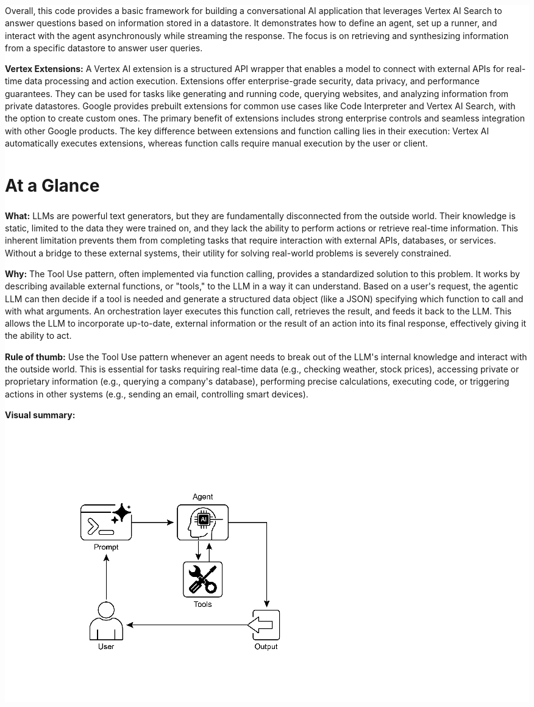 
Overall, this code provides a basic framework for building a conversational AI application that leverages Vertex AI Search to answer questions based on information stored in a datastore. It demonstrates how to define an agent, set up a runner, and interact with the agent asynchronously while streaming the response. The focus is on retrieving and synthesizing information from a specific datastore to answer user queries.

**Vertex Extensions:** A Vertex AI extension is a structured API wrapper that enables a model to connect with external APIs for real-time data processing and action execution. Extensions offer enterprise-grade security, data privacy, and performance guarantees. They can be used for tasks like generating and running code, querying websites, and analyzing information from private datastores. Google provides prebuilt extensions for common use cases like Code Interpreter and Vertex AI Search, with the option to create custom ones. The primary benefit of extensions includes strong enterprise controls and seamless integration with other Google products. The key difference between extensions and function calling lies in their execution: Vertex AI automatically executes extensions, whereas function calls require manual execution by the user or client.

# At a Glance

**What:** LLMs are powerful text generators, but they are fundamentally disconnected from the outside world. Their knowledge is static, limited to the data they were trained on, and they lack the ability to perform actions or retrieve real-time information. This inherent limitation prevents them from completing tasks that require interaction with external APIs, databases, or services. Without a bridge to these external systems, their utility for solving real-world problems is severely constrained.

**Why:** The Tool Use pattern, often implemented via function calling, provides a standardized solution to this problem. It works by describing available external functions, or "tools," to the LLM in a way it can understand. Based on a user's request, the agentic LLM can then decide if a tool is needed and generate a structured data object (like a JSON) specifying which function to call and with what arguments. An orchestration layer executes this function call, retrieves the result, and feeds it back to the LLM. This allows the LLM to incorporate up-to-date, external information or the result of an action into its final response, effectively giving it the ability to act.

**Rule of thumb:** Use the Tool Use pattern whenever an agent needs to break out of the LLM's internal knowledge and interact with the outside world. This is essential for tasks requiring real-time data (e.g., checking weather, stock prices), accessing private or proprietary information (e.g., querying a company's database), performing precise calculations, executing code, or triggering actions in other systems (e.g., sending an email, controlling smart devices).

**Visual summary:**

![Tool Integration Flow](./images/chapter5/diagram-2.png)